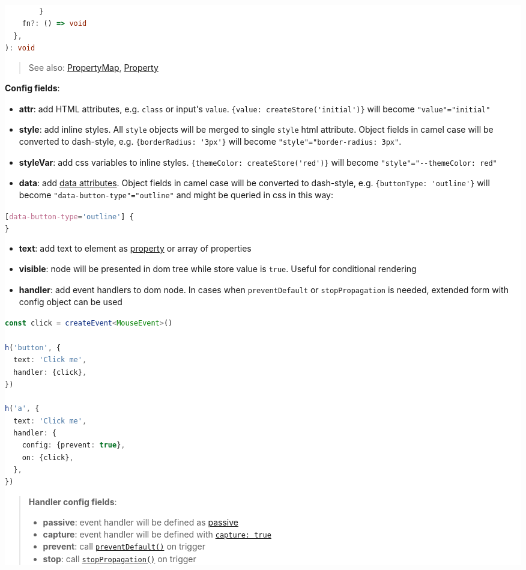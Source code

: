 ```typescript
        }
    fn?: () => void
  },
): void
```

> See also: [PropertyMap](#propertymap), [Property](#property)

**Config fields**:

- **attr**: add HTML attributes, e.g. `class` or input's `value`. `{value: createStore('initial')}` will become `"value"="initial"`

- **style**: add inline styles. All `style` objects will be merged to single `style` html attribute. Object fields in camel case will be converted to dash-style, e.g. `{borderRadius: '3px'}` will become `"style"="border-radius: 3px"`.

- **styleVar**: add css variables to inline styles. `{themeColor: createStore('red')}` will become `"style"="--themeColor: red"`

- **data**: add [data attributes](https://developer.mozilla.org/en-US/docs/Learn/HTML/Howto/Use_data_attributes). Object fields in camel case will be converted to dash-style, e.g. `{buttonType: 'outline'}` will become `"data-button-type"="outline"` and might be queried in css in this way:

```css
[data-button-type='outline'] {
}
```

- **text**: add text to element as [property](#property) or array of properties

- **visible**: node will be presented in dom tree while store value is `true`. Useful for conditional rendering

- **handler**: add event handlers to dom node. In cases when `preventDefault` or `stopPropagation` is needed, extended form with config object can be used

```typescript
const click = createEvent<MouseEvent>()

h('button', {
  text: 'Click me',
  handler: {click},
})

h('a', {
  text: 'Click me',
  handler: {
    config: {prevent: true},
    on: {click},
  },
})
```

> **Handler config fields**:
>
> - **passive**: event handler will be defined as [passive](https://developer.mozilla.org/en-US/docs/Web/API/EventTarget/addEventListener#Improving_scrolling_performance_with_passive_listeners)
> - **capture**: event handler will be defined with [`capture: true`](https://developer.mozilla.org/en-US/docs/Learn/JavaScript/Building_blocks/Events#Event_bubbling_and_capture)
> - **prevent**: call [`preventDefault()`](https://developer.mozilla.org/en-US/docs/Web/API/Event/preventDefault) on trigger
> - **stop**: call [`stopPropagation()`](https://developer.mozilla.org/en-US/docs/Web/API/Event/stopPropagation) on trigger
